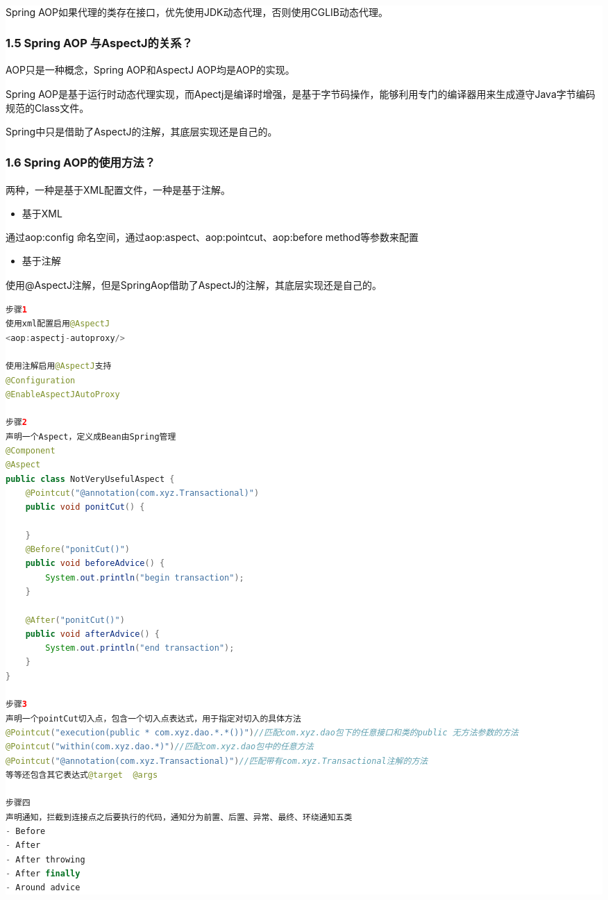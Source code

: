 

Spring AOP如果代理的类存在接口，优先使用JDK动态代理，否则使用CGLIB动态代理。

### 1.5 Spring AOP 与AspectJ的关系？

AOP只是一种概念，Spring AOP和AspectJ AOP均是AOP的实现。

Spring AOP是基于运行时动态代理实现，而Apectj是编译时增强，是基于字节码操作，能够利用专门的编译器用来生成遵守Java字节编码规范的Class文件。

Spring中只是借助了AspectJ的注解，其底层实现还是自己的。



### 1.6 Spring AOP的使用方法？

两种，一种是基于XML配置文件，一种是基于注解。

- 基于XML

通过aop:config 命名空间，通过aop:aspect、aop:pointcut、aop:before method等参数来配置

- 基于注解

使用@AspectJ注解，但是SpringAop借助了AspectJ的注解，其底层实现还是自己的。

```java
步骤1
使用xml配置启用@AspectJ
<aop:aspectj-autoproxy/>

使用注解启用@AspectJ支持
@Configuration
@EnableAspectJAutoProxy

步骤2 
声明一个Aspect，定义成Bean由Spring管理
@Component
@Aspect
public class NotVeryUsefulAspect {
    @Pointcut("@annotation(com.xyz.Transactional)")
	public void ponitCut() {
		
	}
	@Before("ponitCut()")
	public void beforeAdvice() {
		System.out.println("begin transaction");
	}
	
	@After("ponitCut()")
	public void afterAdvice() {
		System.out.println("end transaction");
	}
}

步骤3 
声明一个pointCut切入点，包含一个切入点表达式，用于指定对切入的具体方法
@Pointcut("execution(public * com.xyz.dao.*.*())")//匹配com.xyz.dao包下的任意接口和类的public 无方法参数的方法
@Pointcut("within(com.xyz.dao.*)")//匹配com.xyz.dao包中的任意方法
@Pointcut("@annotation(com.xyz.Transactional)")//匹配带有com.xyz.Transactional注解的方法
等等还包含其它表达式@target  @args

步骤四
声明通知，拦截到连接点之后要执行的代码，通知分为前置、后置、异常、最终、环绕通知五类
- Before
- After
- After throwing
- After finally
- Around advice
```